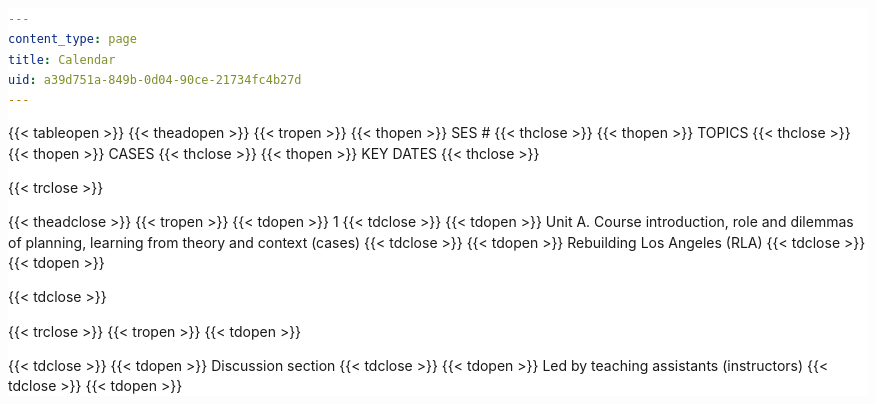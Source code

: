 ```yaml
---
content_type: page
title: Calendar
uid: a39d751a-849b-0d04-90ce-21734fc4b27d
---
```


{{< tableopen >}}
{{< theadopen >}}
{{< tropen >}}
{{< thopen >}}
SES #
{{< thclose >}}
{{< thopen >}}
TOPICS
{{< thclose >}}
{{< thopen >}}
CASES
{{< thclose >}}
{{< thopen >}}
KEY DATES
{{< thclose >}}

{{< trclose >}}

{{< theadclose >}}
{{< tropen >}}
{{< tdopen >}}
1
{{< tdclose >}}
{{< tdopen >}}
Unit A. Course introduction, role and dilemmas of planning, learning from theory and context (cases)
{{< tdclose >}}
{{< tdopen >}}
Rebuilding Los Angeles (RLA)
{{< tdclose >}}
{{< tdopen >}}

{{< tdclose >}}

{{< trclose >}}
{{< tropen >}}
{{< tdopen >}}

{{< tdclose >}}
{{< tdopen >}}
Discussion section
{{< tdclose >}}
{{< tdopen >}}
Led by teaching assistants (instructors)
{{< tdclose >}}
{{< tdopen >}}
